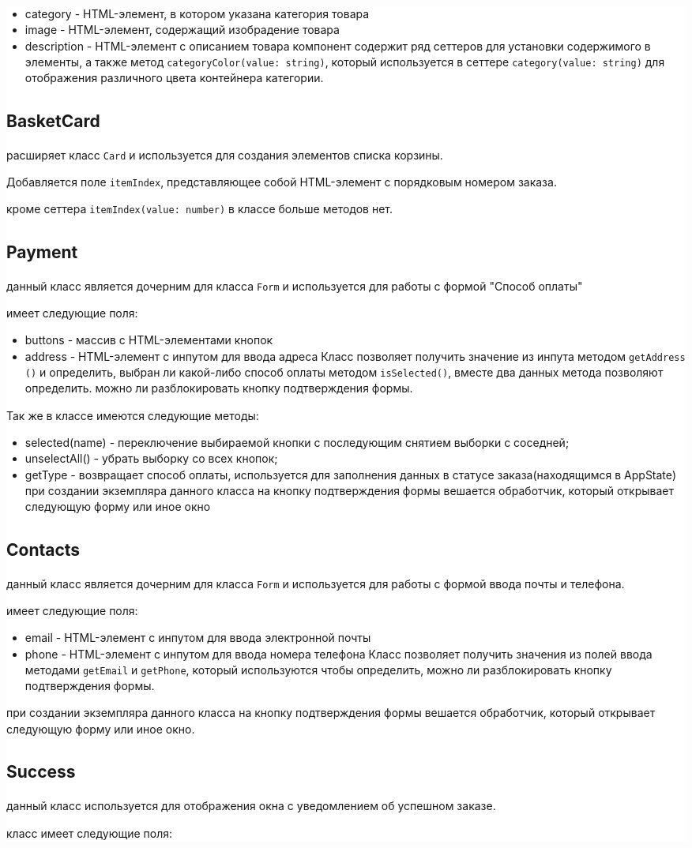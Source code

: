 * category - HTML-элемент, в котором указана категория товара
* image - HTML-элемент, содержащий изобрадение товара
* description - HTML-элемент с описанием товара
компонент содержит ряд сеттеров для установки содержимого в элементы, а также метод `categoryColor(value: string)`, который используется в сеттере `category(value: string)` для отображения различного цвета контейнера категории.

## **BasketCard**
расширяет класс `Card` и используется для создания элементов списка корзины.

Добавляется поле `itemIndex`, представляющее собой HTML-элемент с порядковым номером заказа.

кроме сеттера `itemIndex(value: number)` в классе больше методов нет.

## **Payment**
данный класс является дочерним для класса `Form` и используется для работы с формой "Способ оплаты"

имеет следующие поля:

* buttons - массив с HTML-элементами кнопок
* address - HTML-элемент с инпутом для ввода адреса
Класс позволяет получить значение из инпута методом `getAddress()` и определить, выбран ли какой-либо способ оплаты методом `isSelected()`, вместе два данных метода позволяют определить. можно ли разблокировать кнопку подтверждения формы.

Так же в классе имеются следующие методы:

* selected(name) - переключение выбираемой кнопки с последующим снятием выборки с соседней;
* unselectAll() - убрать выборку со всех кнопок;
* getType - возвращает способ оплаты, используется для заполнения данных в статусе заказа(находящимся в AppState)
при создании экземпляра данного класса на кнопку подтверждения формы вешается обработчик, который открывает следующую форму или иное окно

## **Contacts**
данный класс является дочерним для класса `Form` и используется для работы с формой ввода почты и телефона.

имеет следующие поля:

* email - HTML-элемент с инпутом для ввода электронной почты
* phone - HTML-элемент с инпутом для ввода номера телефона
Класс позволяет получить значения из полей ввода методами `getEmail` и `getPhone`, который используются чтобы определить, можно ли разблокировать кнопку подтверждения формы.

при создании экземпляра данного класса на кнопку подтверждения формы вешается обработчик, который открывает следующую форму или иное окно.

## **Success**
данный класс используется для отображения окна с уведомлением об успешном заказе.

класс имеет следующие поля:
